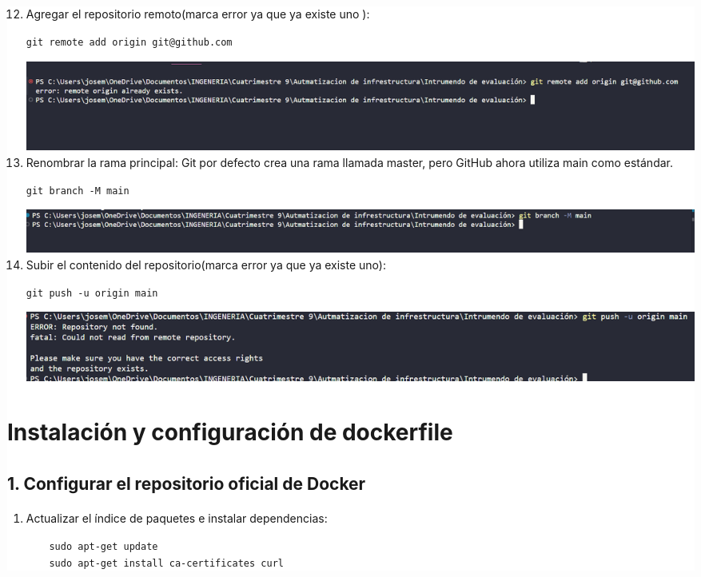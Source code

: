 12. Agregar el repositorio remoto(marca error ya que ya existe uno ):
    ```shell
    git remote add origin git@github.com
    ```
    <img src="./imagenes/Captura de pantalla 2025-06-10 211406.png" alt="Prueba local" width="900"/>
13. Renombrar la rama principal: Git por defecto crea una rama llamada master, pero GitHub ahora utiliza main como estándar.
    ```shell
    git branch -M main
    ```
    <img src="./imagenes/Captura de pantalla 2025-06-10 211421.png" alt="Prueba local" width="900"/>
14. Subir el contenido del repositorio(marca error ya que ya existe uno):
    ```shell
    git push -u origin main
    ```
    <img src="./imagenes/Captura de pantalla 2025-06-10 211447.png" alt="Prueba local" width="900"/>

# Instalación y configuración de dockerfile 
## 1. Configurar el repositorio oficial de Docker
1. Actualizar el índice de paquetes e instalar dependencias:
    ```shell
        sudo apt-get update 
        sudo apt-get install ca-certificates curl
    ```
